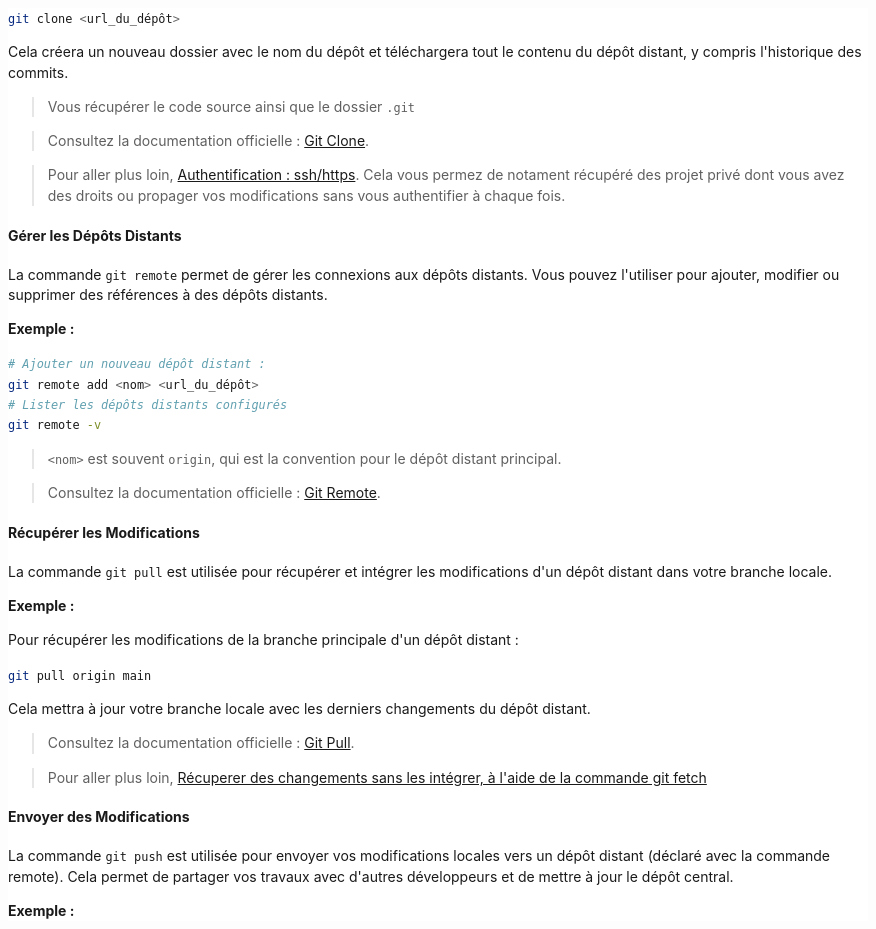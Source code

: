 ```bash
git clone <url_du_dépôt>
```

Cela créera un nouveau dossier avec le nom du dépôt et téléchargera tout le contenu du dépôt distant, y compris l'historique des commits.

> Vous récupérer le code source ainsi que le dossier `.git`

> Consultez la documentation officielle : [Git Clone](https://git-scm.com/docs/git-clone).

> Pour aller plus loin,
[Authentification : ssh/https](https://gist.github.com/Ragatzino/791caa39f7522dc3001ba3b24372507c). Cela vous permez de notament récupéré des projet privé dont vous avez des droits ou propager vos modifications sans vous authentifier à chaque fois.

#### Gérer les Dépôts Distants

La commande `git remote` permet de gérer les connexions aux dépôts distants. Vous pouvez l'utiliser pour ajouter, modifier ou supprimer des références à des dépôts distants.

**Exemple :**

```bash
# Ajouter un nouveau dépôt distant :
git remote add <nom> <url_du_dépôt>
# Lister les dépôts distants configurés
git remote -v
```

>  `<nom>` est souvent `origin`, qui est la convention pour le dépôt distant principal.

> Consultez la documentation officielle : [Git Remote](https://git-scm.com/docs/git-remote).

#### Récupérer les Modifications

La commande `git pull` est utilisée pour récupérer et intégrer les modifications d'un dépôt distant dans votre branche locale.

**Exemple :**

Pour récupérer les modifications de la branche principale d'un dépôt distant :

```bash
git pull origin main
```

Cela mettra à jour votre branche locale avec les derniers changements du dépôt distant.

> Consultez la documentation officielle : [Git Pull](https://git-scm.com/docs/git-pull).

> Pour aller plus loin, [Récuperer des changements sans les intégrer, à l'aide de la commande git fetch](https://www.atlassian.com/git/tutorials/syncing/git-fetch)

#### Envoyer des Modifications

La commande `git push` est utilisée pour envoyer vos modifications locales vers un dépôt distant (déclaré avec la commande remote). Cela permet de partager vos travaux avec d'autres développeurs et de mettre à jour le dépôt central.

**Exemple :**

